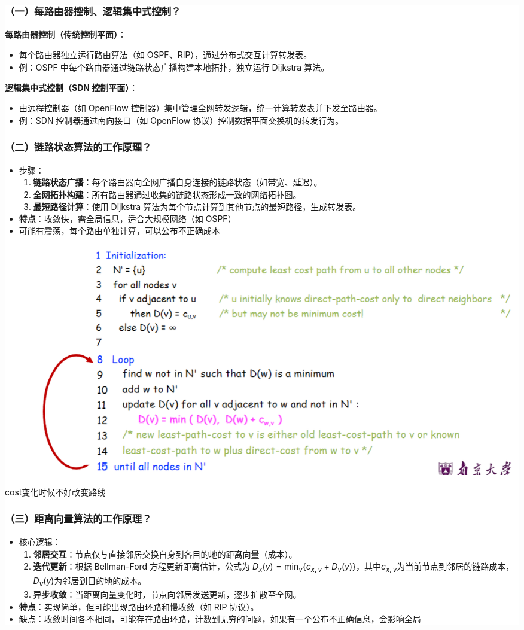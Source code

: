 ### （一）每路由器控制、逻辑集中式控制？

**每路由器控制（传统控制平面）**：

- 每个路由器独立运行路由算法（如 OSPF、RIP），通过分布式交互计算转发表。
- 例：OSPF 中每个路由器通过链路状态广播构建本地拓扑，独立运行 Dijkstra 算法。

**逻辑集中式控制（SDN 控制平面）**：

- 由远程控制器（如 OpenFlow 控制器）集中管理全网转发逻辑，统一计算转发表并下发至路由器。
- 例：SDN 控制器通过南向接口（如 OpenFlow 协议）控制数据平面交换机的转发行为。

### （二）链路状态算法的工作原理？

- 步骤：
  1. **链路状态广播**：每个路由器向全网广播自身连接的链路状态（如带宽、延迟）。
  2. **全网拓扑构建**：所有路由器通过收集的链路状态形成一致的网络拓扑图。
  3. **最短路径计算**：使用 Dijkstra 算法为每个节点计算到其他节点的最短路径，生成转发表。
- **特点**：收敛快，需全局信息，适合大规模网络（如 OSPF）
- 可能有震荡，每个路由单独计算，可以公布不正确成本

![image-20250608024124992](./assets/image-20250608024124992.png)

cost变化时候不好改变路线

### （三）距离向量算法的工作原理？

- 核心逻辑：
  1. **邻居交互**：节点仅与直接邻居交换自身到各目的地的距离向量（成本）。
  2. **迭代更新**：根据 Bellman-Ford 方程更新距离估计，公式为 $D_x(y) = \min_v \{c_{x,v} + D_v(y)\}$，其中$c_{x,v}$为当前节点到邻居的链路成本，$D_v(y)$为邻居到目的地的成本。
  3. **异步收敛**：当距离向量变化时，节点向邻居发送更新，逐步扩散至全网。
- **特点**：实现简单，但可能出现路由环路和慢收敛（如 RIP 协议）。
- 缺点：收敛时间各不相同，可能存在路由环路，计数到无穷的问题，如果有一个公布不正确信息，会影响全局
